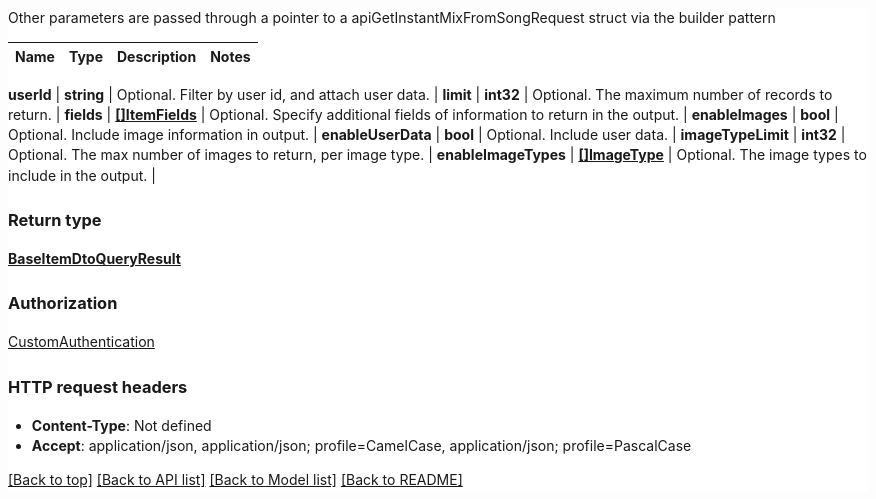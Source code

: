 Other parameters are passed through a pointer to a apiGetInstantMixFromSongRequest struct via the builder pattern


Name | Type | Description  | Notes
------------- | ------------- | ------------- | -------------

 **userId** | **string** | Optional. Filter by user id, and attach user data. | 
 **limit** | **int32** | Optional. The maximum number of records to return. | 
 **fields** | [**[]ItemFields**](ItemFields.md) | Optional. Specify additional fields of information to return in the output. | 
 **enableImages** | **bool** | Optional. Include image information in output. | 
 **enableUserData** | **bool** | Optional. Include user data. | 
 **imageTypeLimit** | **int32** | Optional. The max number of images to return, per image type. | 
 **enableImageTypes** | [**[]ImageType**](ImageType.md) | Optional. The image types to include in the output. | 

### Return type

[**BaseItemDtoQueryResult**](BaseItemDtoQueryResult.md)

### Authorization

[CustomAuthentication](../README.md#CustomAuthentication)

### HTTP request headers

- **Content-Type**: Not defined
- **Accept**: application/json, application/json; profile=CamelCase, application/json; profile=PascalCase

[[Back to top]](#) [[Back to API list]](../README.md#documentation-for-api-endpoints)
[[Back to Model list]](../README.md#documentation-for-models)
[[Back to README]](../README.md)

